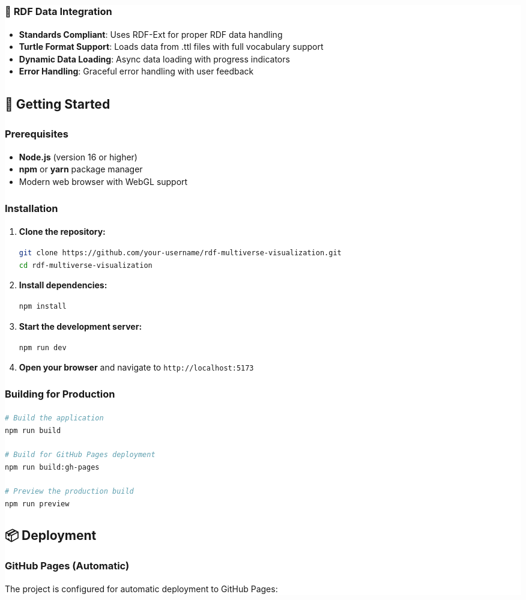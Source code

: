 ### 🔧 **RDF Data Integration**
- **Standards Compliant**: Uses RDF-Ext for proper RDF data handling
- **Turtle Format Support**: Loads data from .ttl files with full vocabulary support
- **Dynamic Data Loading**: Async data loading with progress indicators
- **Error Handling**: Graceful error handling with user feedback

## 🚀 Getting Started

### Prerequisites

- **Node.js** (version 16 or higher)
- **npm** or **yarn** package manager
- Modern web browser with WebGL support

### Installation

1. **Clone the repository:**
   ```bash
   git clone https://github.com/your-username/rdf-multiverse-visualization.git
   cd rdf-multiverse-visualization
   ```

2. **Install dependencies:**
   ```bash
   npm install
   ```

3. **Start the development server:**
   ```bash
   npm run dev
   ```

4. **Open your browser** and navigate to `http://localhost:5173`

### Building for Production

```bash
# Build the application
npm run build

# Build for GitHub Pages deployment
npm run build:gh-pages

# Preview the production build
npm run preview
```

## 📦 **Deployment**

### GitHub Pages (Automatic)

The project is configured for automatic deployment to GitHub Pages:
